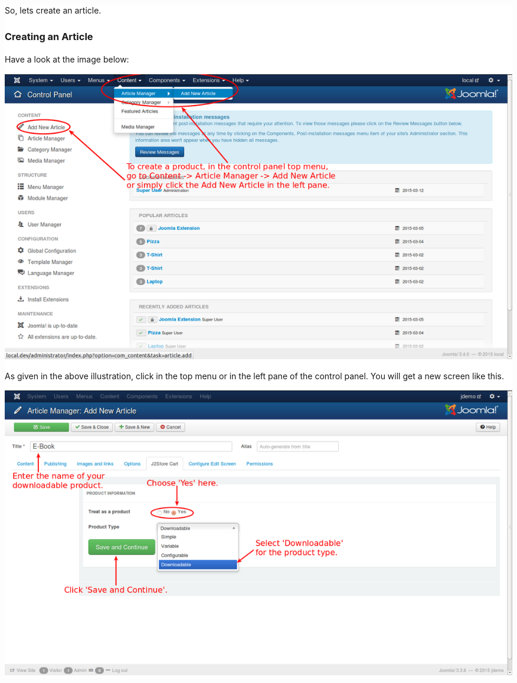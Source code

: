 So, lets create an article.

### Creating an Article

Have a look at the image below:

![Add Article](./assets/images/add_simple.png)

As given in the above illustration, click in the top menu or in the left pane of the control panel. You will get a new screen like this.

![Create Downloadable Product](./assets/images/down_create_cart.png)
